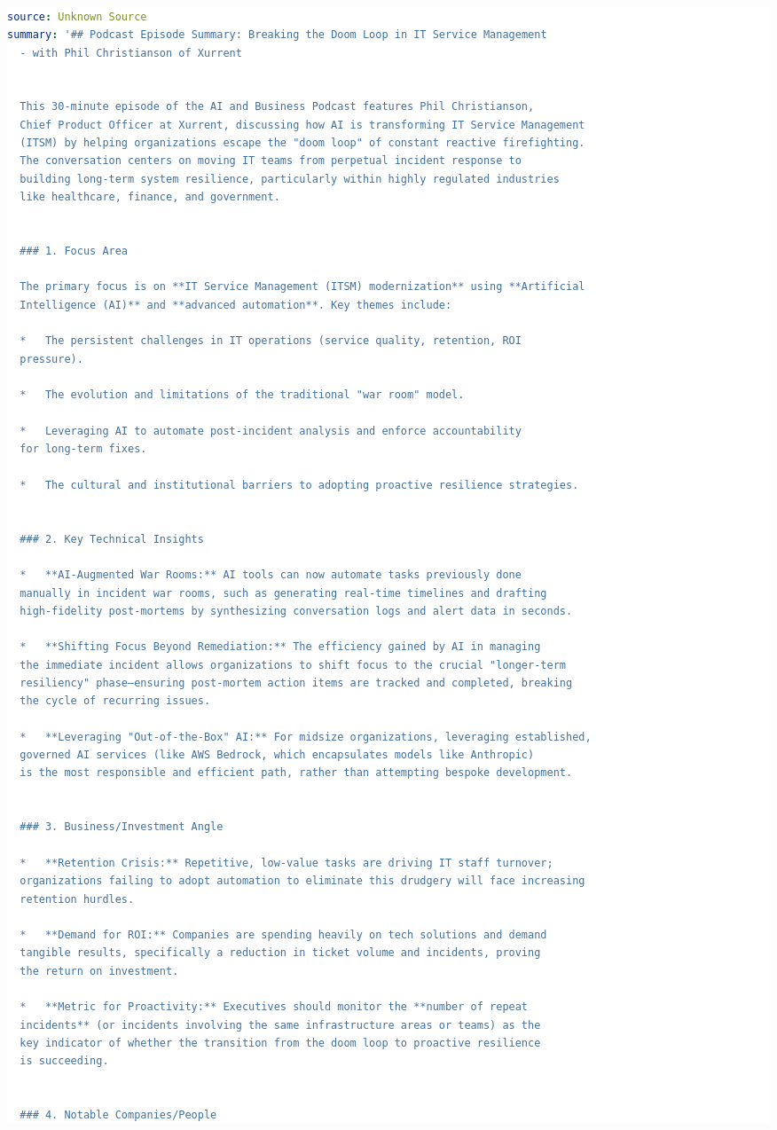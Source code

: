 ```yaml
source: Unknown Source
summary: '## Podcast Episode Summary: Breaking the Doom Loop in IT Service Management
  - with Phil Christianson of Xurrent


  This 30-minute episode of the AI and Business Podcast features Phil Christianson,
  Chief Product Officer at Xurrent, discussing how AI is transforming IT Service Management
  (ITSM) by helping organizations escape the "doom loop" of constant reactive firefighting.
  The conversation centers on moving IT teams from perpetual incident response to
  building long-term system resilience, particularly within highly regulated industries
  like healthcare, finance, and government.


  ### 1. Focus Area

  The primary focus is on **IT Service Management (ITSM) modernization** using **Artificial
  Intelligence (AI)** and **advanced automation**. Key themes include:

  *   The persistent challenges in IT operations (service quality, retention, ROI
  pressure).

  *   The evolution and limitations of the traditional "war room" model.

  *   Leveraging AI to automate post-incident analysis and enforce accountability
  for long-term fixes.

  *   The cultural and institutional barriers to adopting proactive resilience strategies.


  ### 2. Key Technical Insights

  *   **AI-Augmented War Rooms:** AI tools can now automate tasks previously done
  manually in incident war rooms, such as generating real-time timelines and drafting
  high-fidelity post-mortems by synthesizing conversation logs and alert data in seconds.

  *   **Shifting Focus Beyond Remediation:** The efficiency gained by AI in managing
  the immediate incident allows organizations to shift focus to the crucial "longer-term
  resiliency" phase—ensuring post-mortem action items are tracked and completed, breaking
  the cycle of recurring issues.

  *   **Leveraging "Out-of-the-Box" AI:** For midsize organizations, leveraging established,
  governed AI services (like AWS Bedrock, which encapsulates models like Anthropic)
  is the most responsible and efficient path, rather than attempting bespoke development.


  ### 3. Business/Investment Angle

  *   **Retention Crisis:** Repetitive, low-value tasks are driving IT staff turnover;
  organizations failing to adopt automation to eliminate this drudgery will face increasing
  retention hurdles.

  *   **Demand for ROI:** Companies are spending heavily on tech solutions and demand
  tangible results, specifically a reduction in ticket volume and incidents, proving
  the return on investment.

  *   **Metric for Proactivity:** Executives should monitor the **number of repeat
  incidents** (or incidents involving the same infrastructure areas or teams) as the
  key indicator of whether the transition from the doom loop to proactive resilience
  is succeeding.


  ### 4. Notable Companies/People

```